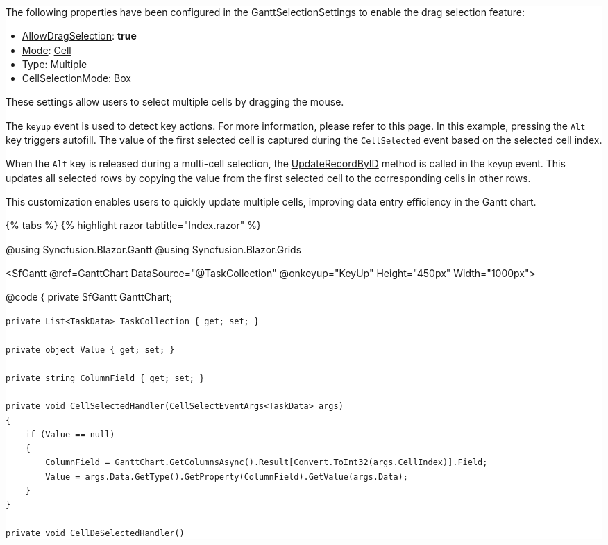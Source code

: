 The following properties have been configured in the [GanttSelectionSettings](https://help.syncfusion.com/cr/blazor/Syncfusion.Blazor.Gantt.GanttSelectionSettings.html) to enable the drag selection feature:

- [AllowDragSelection](https://help.syncfusion.com/cr/blazor/Syncfusion.Blazor.Gantt.GanttSelectionSettings.html#Syncfusion_Blazor_Gantt_GanttSelectionSettings_AllowDragSelection): **true**
- [Mode](https://help.syncfusion.com/cr/blazor/Syncfusion.Blazor.Gantt.GanttSelectionSettings.html#Syncfusion_Blazor_Gantt_GanttSelectionSettings_Mode): [Cell](https://help.syncfusion.com/cr/blazor/Syncfusion.Blazor.Grids.SelectionMode.html#Syncfusion_Blazor_Grids_SelectionMode_Cell)
- [Type](https://help.syncfusion.com/cr/blazor/Syncfusion.Blazor.Gantt.GanttSelectionSettings.html#Syncfusion_Blazor_Gantt_GanttSelectionSettings_Type): [Multiple](https://help.syncfusion.com/cr/blazor/Syncfusion.Blazor.Grids.SelectionType.html#Syncfusion_Blazor_Grids_SelectionType_Multiple)
- [CellSelectionMode](https://help.syncfusion.com/cr/blazor/Syncfusion.Blazor.Gantt.GanttSelectionSettings.html#Syncfusion_Blazor_Gantt_GanttSelectionSettings_CellSelectionMode): [Box](https://help.syncfusion.com/cr/blazor/Syncfusion.Blazor.Grids.CellSelectionMode.html#Syncfusion_Blazor_Grids_CellSelectionMode_Box)

These settings allow users to select multiple cells by dragging the mouse.

The `keyup` event is used to detect key actions. For more information, please refer to this [page](https://blazor.syncfusion.com/documentation/gantt-chart/how-to/bind-native-events). In this example, pressing the `Alt` key triggers autofill. The value of the first selected cell is captured during the `CellSelected` event based on the selected cell index. 

When the `Alt` key is released during a multi-cell selection, the [UpdateRecordByID](https://help.syncfusion.com/cr/blazor/Syncfusion.Blazor.Gantt.SfGantt-1.html#Syncfusion_Blazor_Gantt_SfGantt_1_UpdateRecordByIDAsync__0_) method is called in the `keyup` event. This updates all selected rows by copying the value from the first selected cell to the corresponding cells in other rows.

This customization enables users to quickly update multiple cells, improving data entry efficiency in the Gantt chart.

{% tabs %}
{% highlight razor tabtitle="Index.razor" %}

@using Syncfusion.Blazor.Gantt
@using Syncfusion.Blazor.Grids

<SfGantt @ref=GanttChart DataSource="@TaskCollection" @onkeyup="KeyUp" Height="450px" Width="1000px">
    <GanttTaskFields Id="TaskID" Name="TaskName" StartDate="StartDate" EndDate="EndDate" Duration="Duration" Progress="Progress" ParentID="ParentID">
    </GanttTaskFields>
    <GanttSelectionSettings Mode="Syncfusion.Blazor.Grids.SelectionMode.Cell" Type="Syncfusion.Blazor.Grids.SelectionType.Multiple" AllowDragSelection="true" CellSelectionMode="CellSelectionMode.Box"></GanttSelectionSettings>
    <GanttEditSettings AllowEditing="true"> </GanttEditSettings>
    <GanttEvents CellSelected="CellSelectedHandler"  CellDeselected="CellDeSelectedHandler" TValue="TaskData"></GanttEvents>
</SfGantt>

@code {
    private SfGantt<TaskData> GanttChart;

    private List<TaskData> TaskCollection { get; set; }

    private object Value { get; set; }

    private string ColumnField { get; set; }

    private void CellSelectedHandler(CellSelectEventArgs<TaskData> args)
    {
        if (Value == null)
        {
            ColumnField = GanttChart.GetColumnsAsync().Result[Convert.ToInt32(args.CellIndex)].Field;
            Value = args.Data.GetType().GetProperty(ColumnField).GetValue(args.Data);
        }
    }

    private void CellDeSelectedHandler()